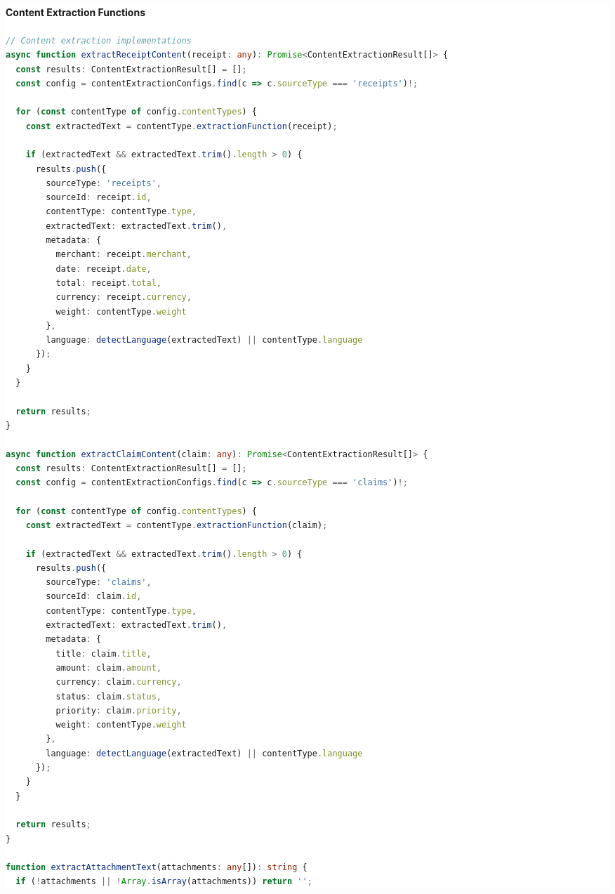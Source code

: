 #### Content Extraction Functions

```typescript
// Content extraction implementations
async function extractReceiptContent(receipt: any): Promise<ContentExtractionResult[]> {
  const results: ContentExtractionResult[] = [];
  const config = contentExtractionConfigs.find(c => c.sourceType === 'receipts')!;

  for (const contentType of config.contentTypes) {
    const extractedText = contentType.extractionFunction(receipt);

    if (extractedText && extractedText.trim().length > 0) {
      results.push({
        sourceType: 'receipts',
        sourceId: receipt.id,
        contentType: contentType.type,
        extractedText: extractedText.trim(),
        metadata: {
          merchant: receipt.merchant,
          date: receipt.date,
          total: receipt.total,
          currency: receipt.currency,
          weight: contentType.weight
        },
        language: detectLanguage(extractedText) || contentType.language
      });
    }
  }

  return results;
}

async function extractClaimContent(claim: any): Promise<ContentExtractionResult[]> {
  const results: ContentExtractionResult[] = [];
  const config = contentExtractionConfigs.find(c => c.sourceType === 'claims')!;

  for (const contentType of config.contentTypes) {
    const extractedText = contentType.extractionFunction(claim);

    if (extractedText && extractedText.trim().length > 0) {
      results.push({
        sourceType: 'claims',
        sourceId: claim.id,
        contentType: contentType.type,
        extractedText: extractedText.trim(),
        metadata: {
          title: claim.title,
          amount: claim.amount,
          currency: claim.currency,
          status: claim.status,
          priority: claim.priority,
          weight: contentType.weight
        },
        language: detectLanguage(extractedText) || contentType.language
      });
    }
  }

  return results;
}

function extractAttachmentText(attachments: any[]): string {
  if (!attachments || !Array.isArray(attachments)) return '';

```